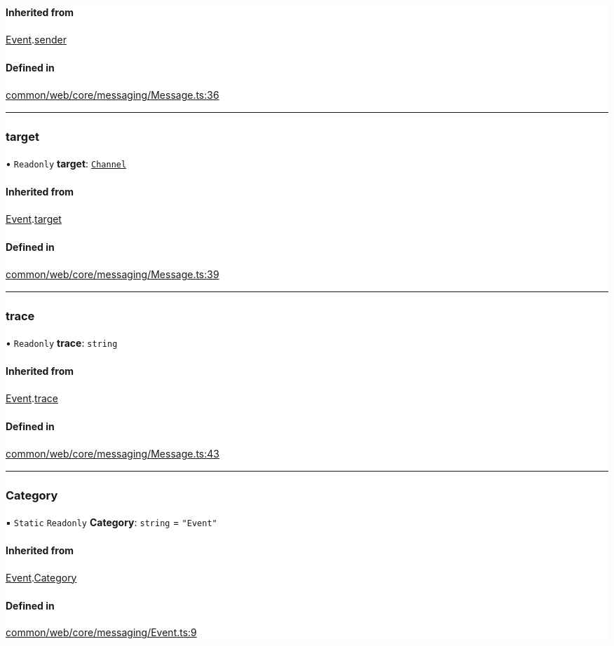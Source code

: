#### Inherited from

[Event](common_web_core_messaging_Event.Event.md).[sender](common_web_core_messaging_Event.Event.md#sender)

#### Defined in

[common/web/core/messaging/Message.ts:36](https://github.com/Soroush9978/rds-ng/blob/5673246/src/common/web/core/messaging/Message.ts#L36)

___

### target

• `Readonly` **target**: [`Channel`](common_web_core_messaging_Channel.Channel.md)

#### Inherited from

[Event](common_web_core_messaging_Event.Event.md).[target](common_web_core_messaging_Event.Event.md#target)

#### Defined in

[common/web/core/messaging/Message.ts:39](https://github.com/Soroush9978/rds-ng/blob/5673246/src/common/web/core/messaging/Message.ts#L39)

___

### trace

• `Readonly` **trace**: `string`

#### Inherited from

[Event](common_web_core_messaging_Event.Event.md).[trace](common_web_core_messaging_Event.Event.md#trace)

#### Defined in

[common/web/core/messaging/Message.ts:43](https://github.com/Soroush9978/rds-ng/blob/5673246/src/common/web/core/messaging/Message.ts#L43)

___

### Category

▪ `Static` `Readonly` **Category**: `string` = `"Event"`

#### Inherited from

[Event](common_web_core_messaging_Event.Event.md).[Category](common_web_core_messaging_Event.Event.md#category)

#### Defined in

[common/web/core/messaging/Event.ts:9](https://github.com/Soroush9978/rds-ng/blob/5673246/src/common/web/core/messaging/Event.ts#L9)
